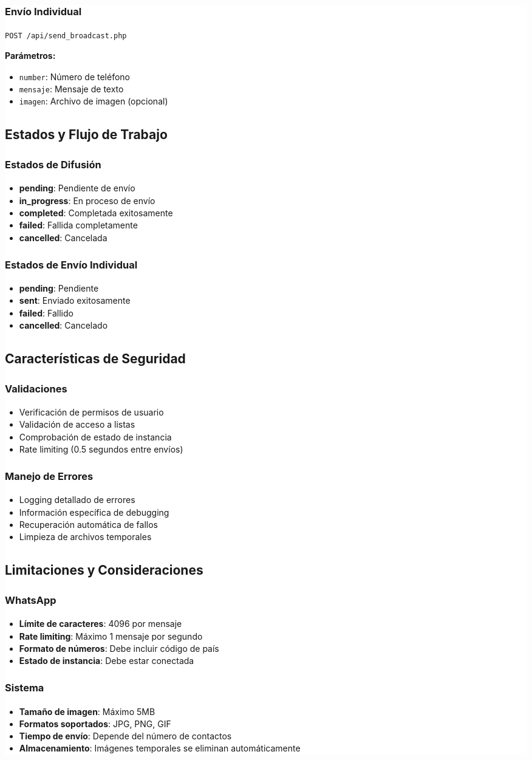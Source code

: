 ### Envío Individual
```
POST /api/send_broadcast.php
```

**Parámetros:**
- `number`: Número de teléfono
- `mensaje`: Mensaje de texto
- `imagen`: Archivo de imagen (opcional)

## Estados y Flujo de Trabajo

### Estados de Difusión
- **pending**: Pendiente de envío
- **in_progress**: En proceso de envío
- **completed**: Completada exitosamente
- **failed**: Fallida completamente
- **cancelled**: Cancelada

### Estados de Envío Individual
- **pending**: Pendiente
- **sent**: Enviado exitosamente
- **failed**: Fallido
- **cancelled**: Cancelado

## Características de Seguridad

### Validaciones
- Verificación de permisos de usuario
- Validación de acceso a listas
- Comprobación de estado de instancia
- Rate limiting (0.5 segundos entre envíos)

### Manejo de Errores
- Logging detallado de errores
- Información específica de debugging
- Recuperación automática de fallos
- Limpieza de archivos temporales

## Limitaciones y Consideraciones

### WhatsApp
- **Límite de caracteres**: 4096 por mensaje
- **Rate limiting**: Máximo 1 mensaje por segundo
- **Formato de números**: Debe incluir código de país
- **Estado de instancia**: Debe estar conectada

### Sistema
- **Tamaño de imagen**: Máximo 5MB
- **Formatos soportados**: JPG, PNG, GIF
- **Tiempo de envío**: Depende del número de contactos
- **Almacenamiento**: Imágenes temporales se eliminan automáticamente
